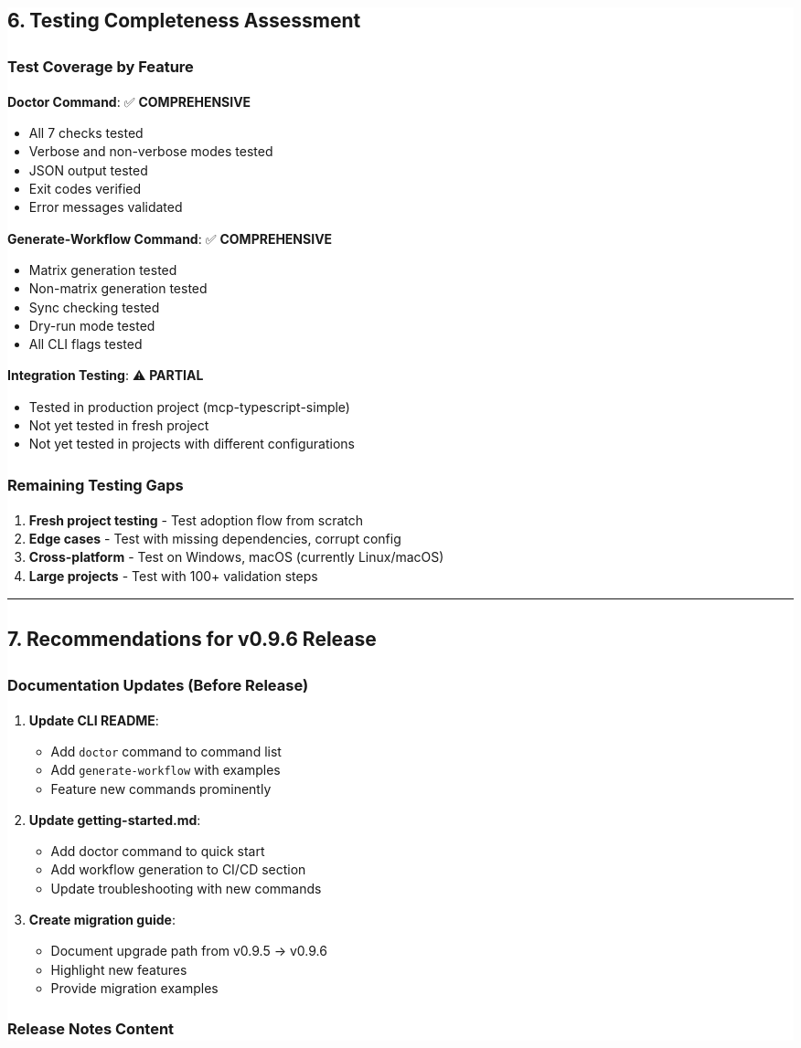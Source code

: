 
## 6. Testing Completeness Assessment

### Test Coverage by Feature

**Doctor Command**: ✅ **COMPREHENSIVE**
- All 7 checks tested
- Verbose and non-verbose modes tested
- JSON output tested
- Exit codes verified
- Error messages validated

**Generate-Workflow Command**: ✅ **COMPREHENSIVE**
- Matrix generation tested
- Non-matrix generation tested
- Sync checking tested
- Dry-run mode tested
- All CLI flags tested

**Integration Testing**: ⚠️ **PARTIAL**
- Tested in production project (mcp-typescript-simple)
- Not yet tested in fresh project
- Not yet tested in projects with different configurations

### Remaining Testing Gaps

1. **Fresh project testing** - Test adoption flow from scratch
2. **Edge cases** - Test with missing dependencies, corrupt config
3. **Cross-platform** - Test on Windows, macOS (currently Linux/macOS)
4. **Large projects** - Test with 100+ validation steps

---

## 7. Recommendations for v0.9.6 Release

### Documentation Updates (Before Release)

1. **Update CLI README**:
   - Add `doctor` command to command list
   - Add `generate-workflow` with examples
   - Feature new commands prominently

2. **Update getting-started.md**:
   - Add doctor command to quick start
   - Add workflow generation to CI/CD section
   - Update troubleshooting with new commands

3. **Create migration guide**:
   - Document upgrade path from v0.9.5 → v0.9.6
   - Highlight new features
   - Provide migration examples

### Release Notes Content

